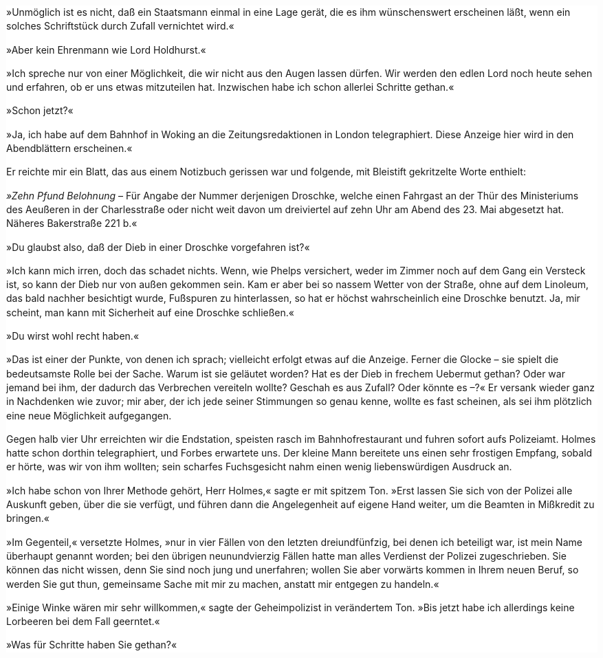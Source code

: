   »Unmöglich ist es nicht, daß ein Staatsmann einmal in eine Lage gerät, die es ihm wünschenswert erscheinen läßt, wenn ein solches Schriftstück durch Zufall vernichtet wird.«

»Aber kein Ehrenmann wie Lord Holdhurst.«

»Ich spreche nur von einer Möglichkeit, die wir nicht aus den Augen lassen dürfen. Wir werden den edlen Lord noch heute sehen und erfahren, ob er uns etwas mitzuteilen hat. Inzwischen habe ich schon allerlei Schritte gethan.«

»Schon jetzt?«

»Ja, ich habe auf dem Bahnhof in Woking an die Zeitungsredaktionen in London telegraphiert. Diese Anzeige hier wird in den Abendblättern erscheinen.«

Er reichte mir ein Blatt, das aus einem Notizbuch gerissen war und folgende, mit Bleistift gekritzelte Worte enthielt:

*»Zehn Pfund Belohnung* – Für Angabe der Nummer derjenigen Droschke, welche einen Fahrgast an der Thür des Ministeriums des Aeußeren in der Charlesstraße oder nicht weit davon um dreiviertel auf zehn Uhr am Abend des 23. Mai abgesetzt hat. Näheres Bakerstraße 221 b.«

»Du glaubst also, daß der Dieb in einer Droschke vorgefahren ist?«

»Ich kann mich irren, doch das schadet nichts.   Wenn, wie Phelps versichert, weder im Zimmer noch auf dem Gang ein Versteck ist, so kann der Dieb nur von außen gekommen sein. Kam er aber bei so nassem Wetter von der Straße, ohne auf dem Linoleum, das bald nachher besichtigt wurde, Fußspuren zu hinterlassen, so hat er höchst wahrscheinlich eine Droschke benutzt. Ja, mir scheint, man kann mit Sicherheit auf eine Droschke schließen.«

»Du wirst wohl recht haben.«

»Das ist einer der Punkte, von denen ich sprach; vielleicht erfolgt etwas auf die Anzeige. Ferner die Glocke – sie spielt die bedeutsamste Rolle bei der Sache. Warum ist sie geläutet worden? Hat es der Dieb in frechem Uebermut gethan? Oder war jemand bei ihm, der dadurch das Verbrechen vereiteln wollte? Geschah es aus Zufall? Oder könnte es –?« Er versank wieder ganz in Nachdenken wie zuvor; mir aber, der ich jede seiner Stimmungen so genau kenne, wollte es fast scheinen, als sei ihm plötzlich eine neue Möglichkeit aufgegangen.

Gegen halb vier Uhr erreichten wir die Endstation, speisten rasch im Bahnhofrestaurant und fuhren sofort aufs Polizeiamt. Holmes hatte schon dorthin telegraphiert, und Forbes erwartete uns. Der kleine Mann bereitete uns einen sehr frostigen Empfang, sobald er hörte, was wir von ihm wollten;   sein scharfes Fuchsgesicht nahm einen wenig liebenswürdigen Ausdruck an.

»Ich habe schon von Ihrer Methode gehört, Herr Holmes,« sagte er mit spitzem Ton. »Erst lassen Sie sich von der Polizei alle Auskunft geben, über die sie verfügt, und führen dann die Angelegenheit auf eigene Hand weiter, um die Beamten in Mißkredit zu bringen.«

»Im Gegenteil,« versetzte Holmes, »nur in vier Fällen von den letzten dreiundfünfzig, bei denen ich beteiligt war, ist mein Name überhaupt genannt worden; bei den übrigen neunundvierzig Fällen hatte man alles Verdienst der Polizei zugeschrieben. Sie können das nicht wissen, denn Sie sind noch jung und unerfahren; wollen Sie aber vorwärts kommen in Ihrem neuen Beruf, so werden Sie gut thun, gemeinsame Sache mit mir zu machen, anstatt mir entgegen zu handeln.«

»Einige Winke wären mir sehr willkommen,« sagte der Geheimpolizist in verändertem Ton. »Bis jetzt habe ich allerdings keine Lorbeeren bei dem Fall geerntet.«

»Was für Schritte haben Sie gethan?«
